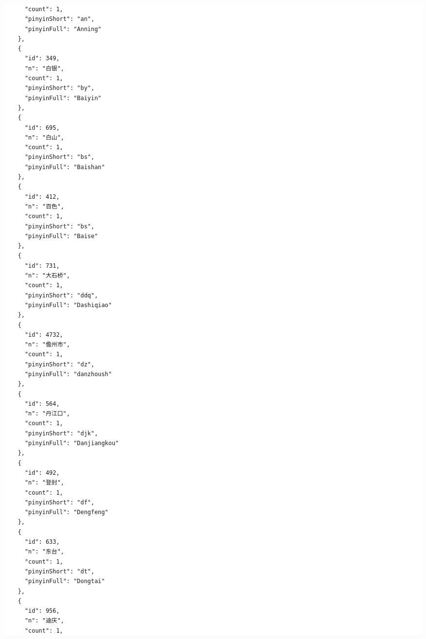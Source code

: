 	      "count": 1,
	      "pinyinShort": "an",
	      "pinyinFull": "Anning"
	    },
	    {
	      "id": 349,
	      "n": "白银",
	      "count": 1,
	      "pinyinShort": "by",
	      "pinyinFull": "Baiyin"
	    },
	    {
	      "id": 695,
	      "n": "白山",
	      "count": 1,
	      "pinyinShort": "bs",
	      "pinyinFull": "Baishan"
	    },
	    {
	      "id": 412,
	      "n": "百色",
	      "count": 1,
	      "pinyinShort": "bs",
	      "pinyinFull": "Baise"
	    },
	    {
	      "id": 731,
	      "n": "大石桥",
	      "count": 1,
	      "pinyinShort": "ddq",
	      "pinyinFull": "Dashiqiao"
	    },
	    {
	      "id": 4732,
	      "n": "儋州市",
	      "count": 1,
	      "pinyinShort": "dz",
	      "pinyinFull": "danzhoush"
	    },
	    {
	      "id": 564,
	      "n": "丹江口",
	      "count": 1,
	      "pinyinShort": "djk",
	      "pinyinFull": "Danjiangkou"
	    },
	    {
	      "id": 492,
	      "n": "登封",
	      "count": 1,
	      "pinyinShort": "df",
	      "pinyinFull": "Dengfeng"
	    },
	    {
	      "id": 633,
	      "n": "东台",
	      "count": 1,
	      "pinyinShort": "dt",
	      "pinyinFull": "Dongtai"
	    },
	    {
	      "id": 956,
	      "n": "迪庆",
	      "count": 1,